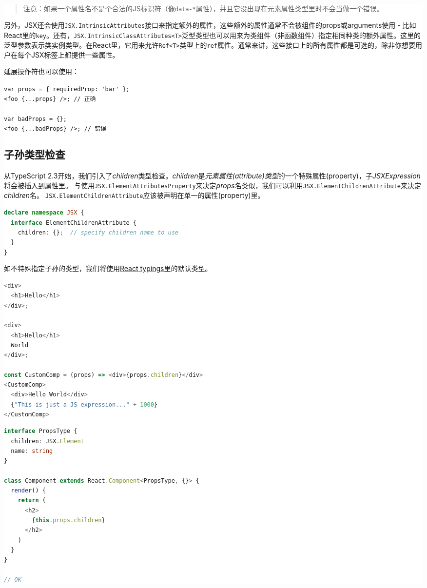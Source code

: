 > 注意：如果一个属性名不是个合法的JS标识符（像`data-*`属性），并且它没出现在元素属性类型里时不会当做一个错误。

另外，JSX还会使用`JSX.IntrinsicAttributes`接口来指定额外的属性，这些额外的属性通常不会被组件的props或arguments使用 - 比如React里的`key`。还有，`JSX.IntrinsicClassAttributes<T>`泛型类型也可以用来为类组件（非函数组件）指定相同种类的额外属性。这里的泛型参数表示类实例类型。在React里，它用来允许`Ref<T>`类型上的`ref`属性。通常来讲，这些接口上的所有属性都是可选的，除非你想要用户在每个JSX标签上都提供一些属性。

延展操作符也可以使用：

```JSX
var props = { requiredProp: 'bar' };
<foo {...props} />; // 正确

var badProps = {};
<foo {...badProps} />; // 错误
```

## 子孙类型检查

从TypeScript 2.3开始，我们引入了*children*类型检查。*children*是*元素属性(attribute)类型*的一个特殊属性(property)，子*JSXExpression*将会被插入到属性里。
与使用`JSX.ElementAttributesProperty`来决定*props*名类似，我们可以利用`JSX.ElementChildrenAttribute`来决定*children*名。
`JSX.ElementChildrenAttribute`应该被声明在单一的属性(property)里。

```ts
declare namespace JSX {
  interface ElementChildrenAttribute {
    children: {};  // specify children name to use
  }
}
```

如不特殊指定子孙的类型，我们将使用[React typings](https://github.com/DefinitelyTyped/DefinitelyTyped/tree/master/types/react)里的默认类型。

```ts
<div>
  <h1>Hello</h1>
</div>;

<div>
  <h1>Hello</h1>
  World
</div>;

const CustomComp = (props) => <div>{props.children}</div>
<CustomComp>
  <div>Hello World</div>
  {"This is just a JS expression..." + 1000}
</CustomComp>
```

```ts
interface PropsType {
  children: JSX.Element
  name: string
}

class Component extends React.Component<PropsType, {}> {
  render() {
    return (
      <h2>
        {this.props.children}
      </h2>
    )
  }
}

// OK
```